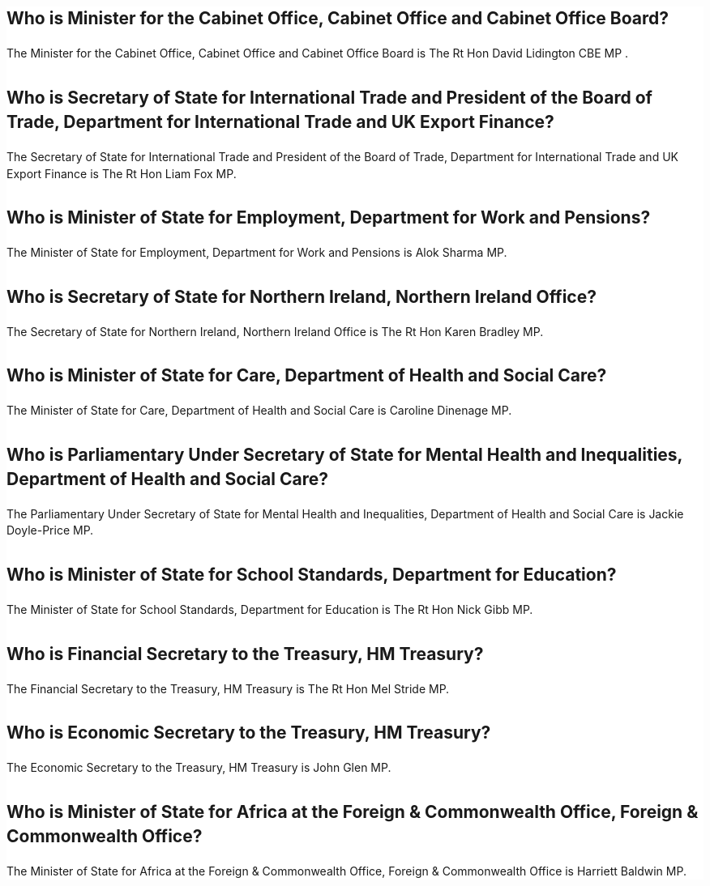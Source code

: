 ## Who is Minister for the Cabinet Office, Cabinet Office and Cabinet Office Board?
The Minister for the Cabinet Office, Cabinet Office and Cabinet Office Board is The Rt Hon David Lidington CBE MP .

## Who is  Secretary of State for International Trade and President of the Board of Trade, Department for International Trade and UK Export Finance?
The  Secretary of State for International Trade and President of the Board of Trade, Department for International Trade and UK Export Finance is The Rt Hon Liam Fox MP.

## Who is Minister of State for Employment, Department for Work and Pensions?
The Minister of State for Employment, Department for Work and Pensions is Alok Sharma MP.

## Who is Secretary of State for Northern Ireland, Northern Ireland Office?
The Secretary of State for Northern Ireland, Northern Ireland Office is The Rt Hon Karen Bradley MP.

## Who is Minister of State for Care, Department of Health and Social Care?
The Minister of State for Care, Department of Health and Social Care is Caroline Dinenage MP.

## Who is Parliamentary Under Secretary of State for Mental Health and Inequalities, Department of Health and Social Care?
The Parliamentary Under Secretary of State for Mental Health and Inequalities, Department of Health and Social Care is Jackie Doyle-Price MP.

## Who is Minister of State for School Standards, Department for Education?
The Minister of State for School Standards, Department for Education is The Rt Hon Nick Gibb MP.

## Who is Financial Secretary to the Treasury, HM Treasury?
The Financial Secretary to the Treasury, HM Treasury is The Rt Hon Mel Stride MP.

## Who is Economic Secretary to the Treasury, HM Treasury?
The Economic Secretary to the Treasury, HM Treasury is John Glen MP.

## Who is Minister of State for Africa at the Foreign & Commonwealth Office, Foreign & Commonwealth Office?
The Minister of State for Africa at the Foreign & Commonwealth Office, Foreign & Commonwealth Office is Harriett Baldwin MP.
